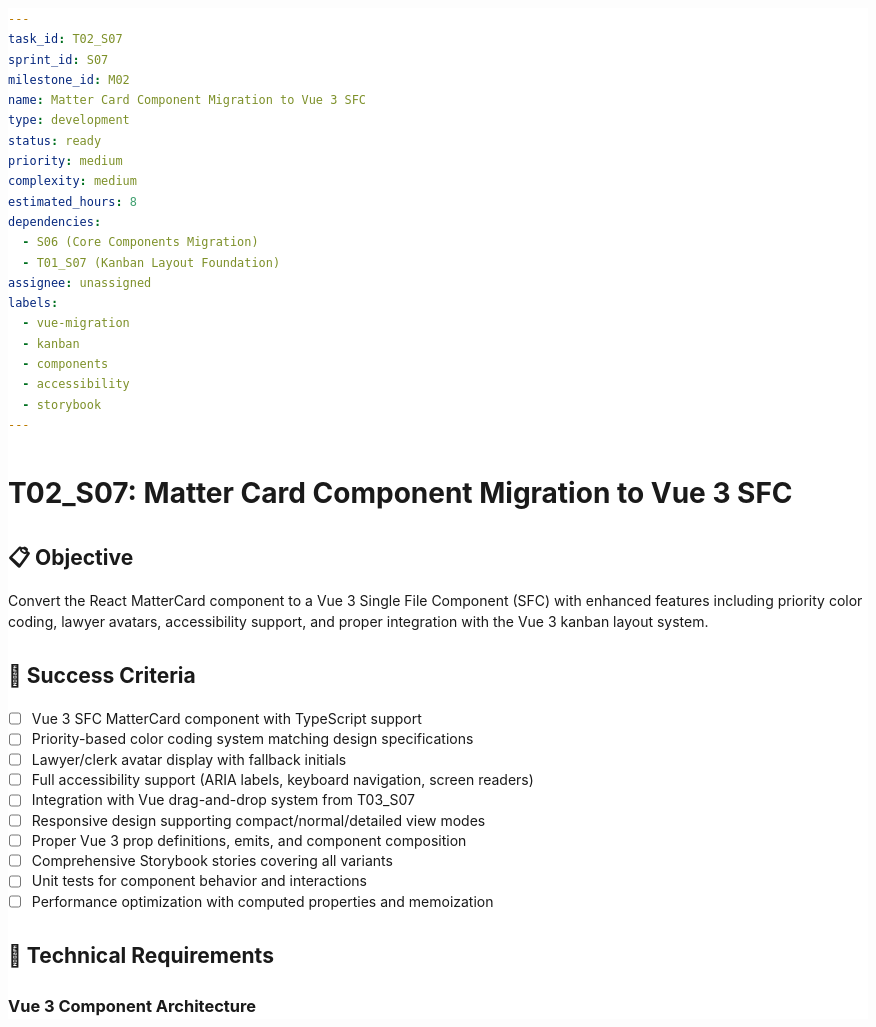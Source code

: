 ```yaml
---
task_id: T02_S07
sprint_id: S07
milestone_id: M02
name: Matter Card Component Migration to Vue 3 SFC
type: development
status: ready
priority: medium
complexity: medium
estimated_hours: 8
dependencies:
  - S06 (Core Components Migration)
  - T01_S07 (Kanban Layout Foundation)
assignee: unassigned
labels:
  - vue-migration
  - kanban
  - components
  - accessibility
  - storybook
---
```


# T02_S07: Matter Card Component Migration to Vue 3 SFC

## 📋 Objective

Convert the React MatterCard component to a Vue 3 Single File Component (SFC) with enhanced features including priority color coding, lawyer avatars, accessibility support, and proper integration with the Vue 3 kanban layout system.

## 🎯 Success Criteria

- [ ] Vue 3 SFC MatterCard component with TypeScript support
- [ ] Priority-based color coding system matching design specifications
- [ ] Lawyer/clerk avatar display with fallback initials
- [ ] Full accessibility support (ARIA labels, keyboard navigation, screen readers)
- [ ] Integration with Vue drag-and-drop system from T03_S07
- [ ] Responsive design supporting compact/normal/detailed view modes
- [ ] Proper Vue 3 prop definitions, emits, and component composition
- [ ] Comprehensive Storybook stories covering all variants
- [ ] Unit tests for component behavior and interactions
- [ ] Performance optimization with computed properties and memoization

## 🔧 Technical Requirements

### Vue 3 Component Architecture
